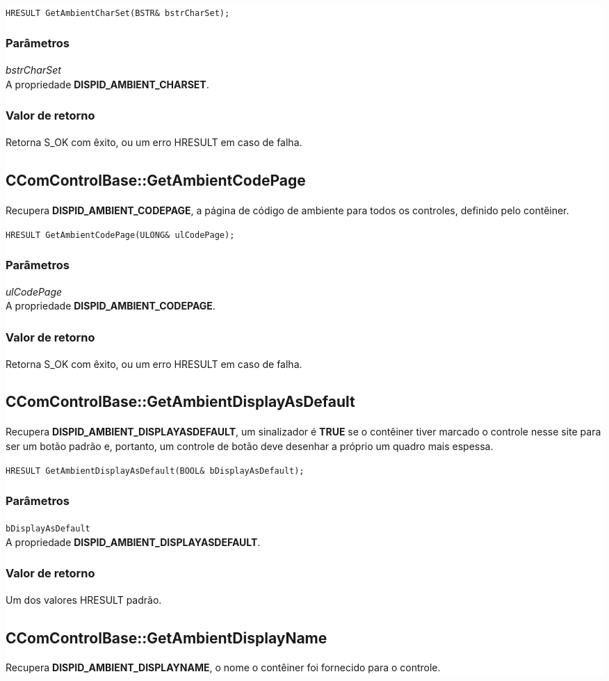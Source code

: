 ```
HRESULT GetAmbientCharSet(BSTR& bstrCharSet);
```  
  
### <a name="parameters"></a>Parâmetros  
 *bstrCharSet*  
 A propriedade **DISPID_AMBIENT_CHARSET**.  
  
### <a name="return-value"></a>Valor de retorno  
 Retorna S_OK com êxito, ou um erro HRESULT em caso de falha.  
  
##  <a name="a-namegetambientcodepagea--ccomcontrolbasegetambientcodepage"></a><a name="getambientcodepage"></a>CComControlBase::GetAmbientCodePage  
 Recupera **DISPID_AMBIENT_CODEPAGE**, a página de código de ambiente para todos os controles, definido pelo contêiner.  
  
```
HRESULT GetAmbientCodePage(ULONG& ulCodePage);
```  
  
### <a name="parameters"></a>Parâmetros  
 *ulCodePage*  
 A propriedade **DISPID_AMBIENT_CODEPAGE**.  
  
### <a name="return-value"></a>Valor de retorno  
 Retorna S_OK com êxito, ou um erro HRESULT em caso de falha.  
  
##  <a name="a-namegetambientdisplayasdefaulta--ccomcontrolbasegetambientdisplayasdefault"></a><a name="getambientdisplayasdefault"></a>CComControlBase::GetAmbientDisplayAsDefault  
 Recupera **DISPID_AMBIENT_DISPLAYASDEFAULT**, um sinalizador é **TRUE** se o contêiner tiver marcado o controle nesse site para ser um botão padrão e, portanto, um controle de botão deve desenhar a próprio um quadro mais espessa.  
  
```
HRESULT GetAmbientDisplayAsDefault(BOOL& bDisplayAsDefault);
```  
  
### <a name="parameters"></a>Parâmetros  
 `bDisplayAsDefault`  
 A propriedade **DISPID_AMBIENT_DISPLAYASDEFAULT**.  
  
### <a name="return-value"></a>Valor de retorno  
 Um dos valores HRESULT padrão.  
  
##  <a name="a-namegetambientdisplaynamea--ccomcontrolbasegetambientdisplayname"></a><a name="getambientdisplayname"></a>CComControlBase::GetAmbientDisplayName  
 Recupera **DISPID_AMBIENT_DISPLAYNAME**, o nome o contêiner foi fornecido para o controle.  
  